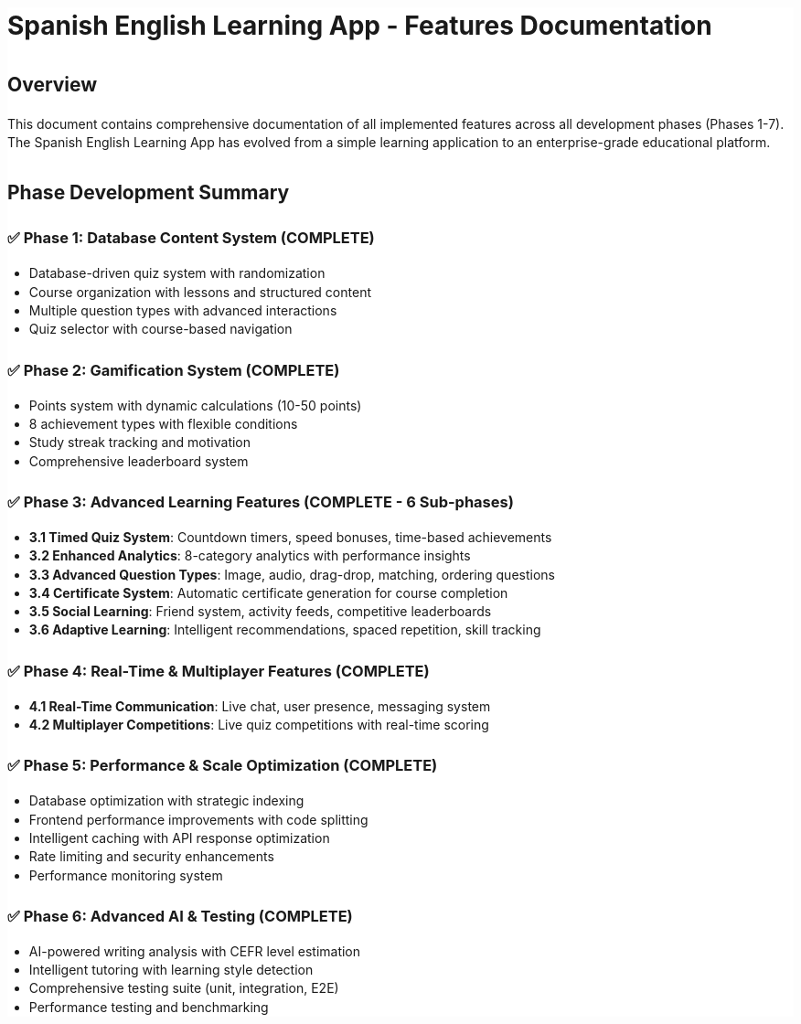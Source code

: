 # Spanish English Learning App - Features Documentation

## Overview
This document contains comprehensive documentation of all implemented features across all development phases (Phases 1-7). The Spanish English Learning App has evolved from a simple learning application to an enterprise-grade educational platform.

## Phase Development Summary

### ✅ Phase 1: Database Content System (COMPLETE)
- Database-driven quiz system with randomization
- Course organization with lessons and structured content
- Multiple question types with advanced interactions
- Quiz selector with course-based navigation

### ✅ Phase 2: Gamification System (COMPLETE)
- Points system with dynamic calculations (10-50 points)
- 8 achievement types with flexible conditions
- Study streak tracking and motivation
- Comprehensive leaderboard system

### ✅ Phase 3: Advanced Learning Features (COMPLETE - 6 Sub-phases)
- **3.1 Timed Quiz System**: Countdown timers, speed bonuses, time-based achievements
- **3.2 Enhanced Analytics**: 8-category analytics with performance insights
- **3.3 Advanced Question Types**: Image, audio, drag-drop, matching, ordering questions
- **3.4 Certificate System**: Automatic certificate generation for course completion
- **3.5 Social Learning**: Friend system, activity feeds, competitive leaderboards
- **3.6 Adaptive Learning**: Intelligent recommendations, spaced repetition, skill tracking

### ✅ Phase 4: Real-Time & Multiplayer Features (COMPLETE)
- **4.1 Real-Time Communication**: Live chat, user presence, messaging system
- **4.2 Multiplayer Competitions**: Live quiz competitions with real-time scoring

### ✅ Phase 5: Performance & Scale Optimization (COMPLETE)
- Database optimization with strategic indexing
- Frontend performance improvements with code splitting
- Intelligent caching with API response optimization
- Rate limiting and security enhancements
- Performance monitoring system

### ✅ Phase 6: Advanced AI & Testing (COMPLETE)
- AI-powered writing analysis with CEFR level estimation
- Intelligent tutoring with learning style detection
- Comprehensive testing suite (unit, integration, E2E)
- Performance testing and benchmarking
